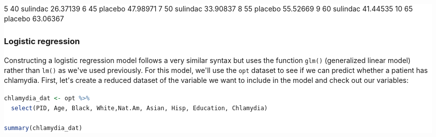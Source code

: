    <td style="text-align:right;"> 5 </td>
   <td style="text-align:right;"> 40 </td>
   <td style="text-align:left;"> sulindac </td>
   <td style="text-align:right;"> 26.37139 </td>
  </tr>
  <tr>
   <td style="text-align:right;"> 6 </td>
   <td style="text-align:right;"> 45 </td>
   <td style="text-align:left;"> placebo </td>
   <td style="text-align:right;"> 47.98971 </td>
  </tr>
  <tr>
   <td style="text-align:right;"> 7 </td>
   <td style="text-align:right;"> 50 </td>
   <td style="text-align:left;"> sulindac </td>
   <td style="text-align:right;"> 33.90837 </td>
  </tr>
  <tr>
   <td style="text-align:right;"> 8 </td>
   <td style="text-align:right;"> 55 </td>
   <td style="text-align:left;"> placebo </td>
   <td style="text-align:right;"> 55.52669 </td>
  </tr>
  <tr>
   <td style="text-align:right;"> 9 </td>
   <td style="text-align:right;"> 60 </td>
   <td style="text-align:left;"> sulindac </td>
   <td style="text-align:right;"> 41.44535 </td>
  </tr>
  <tr>
   <td style="text-align:right;"> 10 </td>
   <td style="text-align:right;"> 65 </td>
   <td style="text-align:left;"> placebo </td>
   <td style="text-align:right;"> 63.06367 </td>
  </tr>
</tbody>
</table>

</div>

### Logistic regression

Constructing a logistic regression model follows a very similar syntax but uses the function `glm()` (generalized linear model) rather than `lm()` as we've used previously. For this model, we'll use the `opt` dataset to see if we can predict whether a patient has chlamydia. First, let's create a reduced dataset of the variable we want to include in the model and check out our variables:


```r
chlamydia_dat <- opt %>%
  select(PID, Age, Black, White,Nat.Am, Asian, Hisp, Education, Chlamydia) 

summary(chlamydia_dat)
```
